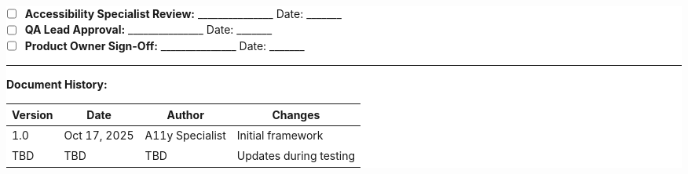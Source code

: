 - [ ] **Accessibility Specialist Review:** _______________ Date: _______
- [ ] **QA Lead Approval:** _______________ Date: _______
- [ ] **Product Owner Sign-Off:** _______________ Date: _______

---

**Document History:**

| Version | Date | Author | Changes |
|---|---|---|---|
| 1.0 | Oct 17, 2025 | A11y Specialist | Initial framework |
| TBD | TBD | TBD | Updates during testing |

